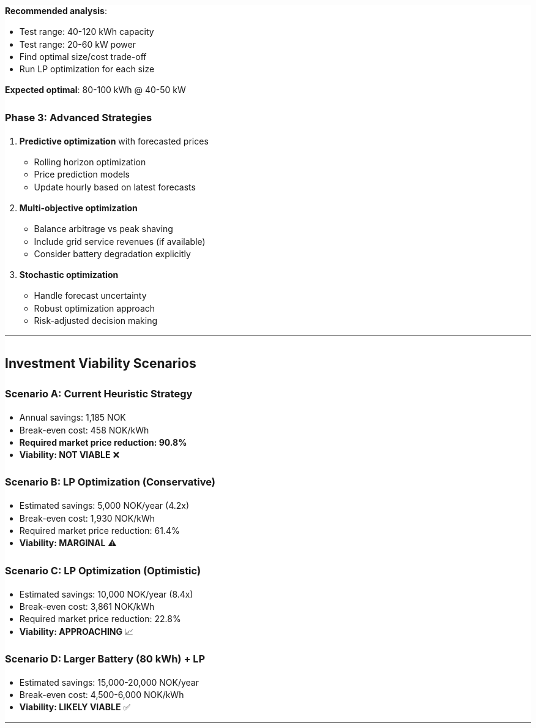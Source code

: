 **Recommended analysis**:
- Test range: 40-120 kWh capacity
- Test range: 20-60 kW power
- Find optimal size/cost trade-off
- Run LP optimization for each size

**Expected optimal**: 80-100 kWh @ 40-50 kW

### Phase 3: Advanced Strategies

1. **Predictive optimization** with forecasted prices
   - Rolling horizon optimization
   - Price prediction models
   - Update hourly based on latest forecasts

2. **Multi-objective optimization**
   - Balance arbitrage vs peak shaving
   - Include grid service revenues (if available)
   - Consider battery degradation explicitly

3. **Stochastic optimization**
   - Handle forecast uncertainty
   - Robust optimization approach
   - Risk-adjusted decision making

---

## Investment Viability Scenarios

### Scenario A: Current Heuristic Strategy
- Annual savings: 1,185 NOK
- Break-even cost: 458 NOK/kWh
- **Required market price reduction: 90.8%**
- **Viability: NOT VIABLE** ❌

### Scenario B: LP Optimization (Conservative)
- Estimated savings: 5,000 NOK/year (4.2x)
- Break-even cost: 1,930 NOK/kWh
- Required market price reduction: 61.4%
- **Viability: MARGINAL** ⚠️

### Scenario C: LP Optimization (Optimistic)
- Estimated savings: 10,000 NOK/year (8.4x)
- Break-even cost: 3,861 NOK/kWh
- Required market price reduction: 22.8%
- **Viability: APPROACHING** 📈

### Scenario D: Larger Battery (80 kWh) + LP
- Estimated savings: 15,000-20,000 NOK/year
- Break-even cost: 4,500-6,000 NOK/kWh
- **Viability: LIKELY VIABLE** ✅

---
